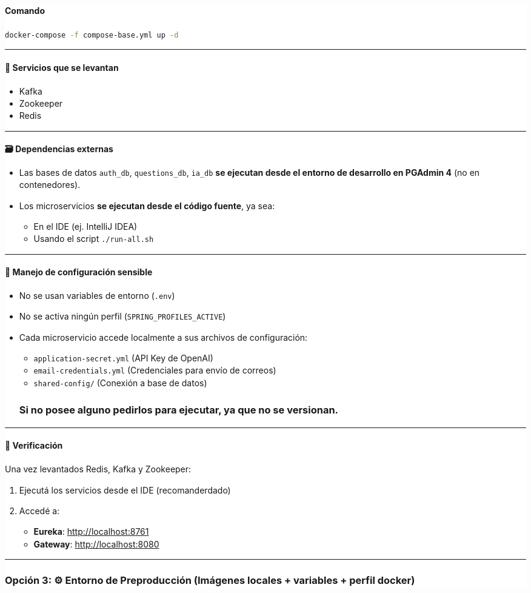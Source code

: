 #### Comando

```bash
docker-compose -f compose-base.yml up -d
```

---

#### 🧰 Servicios que se levantan

- Kafka
- Zookeeper
- Redis

---

#### 🗃️ Dependencias externas

- Las bases de datos `auth_db`, `questions_db`, `ia_db` **se ejecutan desde el entorno de desarrollo en PGAdmin 4** (no en contenedores).
- Los microservicios **se ejecutan desde el código fuente**, ya sea:

  - En el IDE (ej. IntelliJ IDEA)
  - Usando el script `./run-all.sh`

---

#### 🔐 Manejo de configuración sensible

- No se usan variables de entorno (`.env`)
- No se activa ningún perfil (`SPRING_PROFILES_ACTIVE`)
- Cada microservicio accede localmente a sus archivos de configuración:

  - `application-secret.yml` (API Key de OpenAI)
  - `email-credentials.yml` (Credenciales para envío de correos)
  - `shared-config/` (Conexión a base de datos)

  ### Si no posee alguno pedirlos para ejecutar, ya que no se versionan.

---

#### 🧪 Verificación

Una vez levantados Redis, Kafka y Zookeeper:

1. Ejecutá los servicios desde el IDE (recomanderdado)
2. Accedé a:

   - **Eureka**: [http://localhost:8761](http://localhost:8761)
   - **Gateway**: [http://localhost:8080](http://localhost:8080)

---

### Opción 3: ⚙️ Entorno de Preproducción (Imágenes locales + variables + perfil docker)
